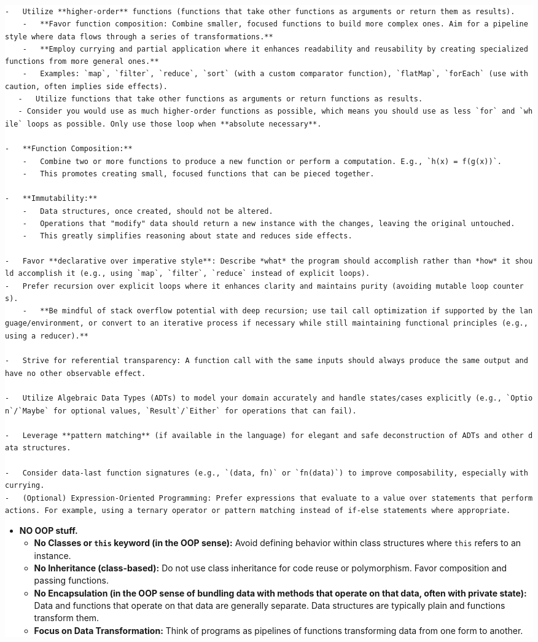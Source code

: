     -   Utilize **higher-order** functions (functions that take other functions as arguments or return them as results).
        -   **Favor function composition: Combine smaller, focused functions to build more complex ones. Aim for a pipeline style where data flows through a series of transformations.**
        -   **Employ currying and partial application where it enhances readability and reusability by creating specialized functions from more general ones.**
        -   Examples: `map`, `filter`, `reduce`, `sort` (with a custom comparator function), `flatMap`, `forEach` (use with caution, often implies side effects).
       -   Utilize functions that take other functions as arguments or return functions as results.
       - Consider you would use as much higher-order functions as possible, which means you should use as less `for` and `while` loops as possible. Only use those loop when **absolute necessary**.

    -   **Function Composition:**
        -   Combine two or more functions to produce a new function or perform a computation. E.g., `h(x) = f(g(x))`.
        -   This promotes creating small, focused functions that can be pieced together.

    -   **Immutability:**
        -   Data structures, once created, should not be altered.
        -   Operations that "modify" data should return a new instance with the changes, leaving the original untouched.
        -   This greatly simplifies reasoning about state and reduces side effects.

    -   Favor **declarative over imperative style**: Describe *what* the program should accomplish rather than *how* it should accomplish it (e.g., using `map`, `filter`, `reduce` instead of explicit loops).
    -   Prefer recursion over explicit loops where it enhances clarity and maintains purity (avoiding mutable loop counters).
        -   **Be mindful of stack overflow potential with deep recursion; use tail call optimization if supported by the language/environment, or convert to an iterative process if necessary while still maintaining functional principles (e.g., using a reducer).**

    -   Strive for referential transparency: A function call with the same inputs should always produce the same output and have no other observable effect.

    -   Utilize Algebraic Data Types (ADTs) to model your domain accurately and handle states/cases explicitly (e.g., `Option`/`Maybe` for optional values, `Result`/`Either` for operations that can fail).

    -   Leverage **pattern matching** (if available in the language) for elegant and safe deconstruction of ADTs and other data structures.

    -   Consider data-last function signatures (e.g., `(data, fn)` or `fn(data)`) to improve composability, especially with currying.
    -   (Optional) Expression-Oriented Programming: Prefer expressions that evaluate to a value over statements that perform actions. For example, using a ternary operator or pattern matching instead of if-else statements where appropriate.
-   **NO OOP stuff.**
    -   **No Classes or `this` keyword (in the OOP sense):** Avoid defining behavior within class structures where `this` refers to an instance.
    -   **No Inheritance (class-based):** Do not use class inheritance for code reuse or polymorphism. Favor composition and passing functions.
    -   **No Encapsulation (in the OOP sense of bundling data with methods that operate on that data, often with private state):** Data and functions that operate on that data are generally separate. Data structures are typically plain and functions transform them.
    -   **Focus on Data Transformation:** Think of programs as pipelines of functions transforming data from one form to another.
